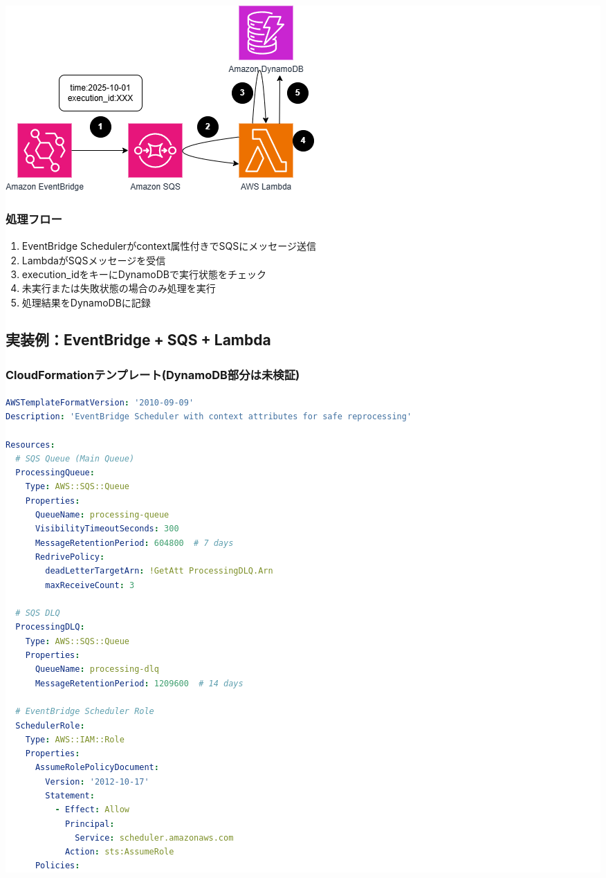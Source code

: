 ![アーキテクチャ概要図](/images/eventbridge_retry.drawio.png)

### 処理フロー

1. EventBridge Schedulerがcontext属性付きでSQSにメッセージ送信
2. LambdaがSQSメッセージを受信
3. execution_idをキーにDynamoDBで実行状態をチェック
4. 未実行または失敗状態の場合のみ処理を実行
5. 処理結果をDynamoDBに記録

## 実装例：EventBridge + SQS + Lambda

### CloudFormationテンプレート(DynamoDB部分は未検証)

```yaml
AWSTemplateFormatVersion: '2010-09-09'
Description: 'EventBridge Scheduler with context attributes for safe reprocessing'

Resources:
  # SQS Queue (Main Queue)
  ProcessingQueue:
    Type: AWS::SQS::Queue
    Properties:
      QueueName: processing-queue
      VisibilityTimeoutSeconds: 300
      MessageRetentionPeriod: 604800  # 7 days
      RedrivePolicy:
        deadLetterTargetArn: !GetAtt ProcessingDLQ.Arn
        maxReceiveCount: 3

  # SQS DLQ
  ProcessingDLQ:
    Type: AWS::SQS::Queue
    Properties:
      QueueName: processing-dlq
      MessageRetentionPeriod: 1209600  # 14 days

  # EventBridge Scheduler Role
  SchedulerRole:
    Type: AWS::IAM::Role
    Properties:
      AssumeRolePolicyDocument:
        Version: '2012-10-17'
        Statement:
          - Effect: Allow
            Principal:
              Service: scheduler.amazonaws.com
            Action: sts:AssumeRole
      Policies:
```